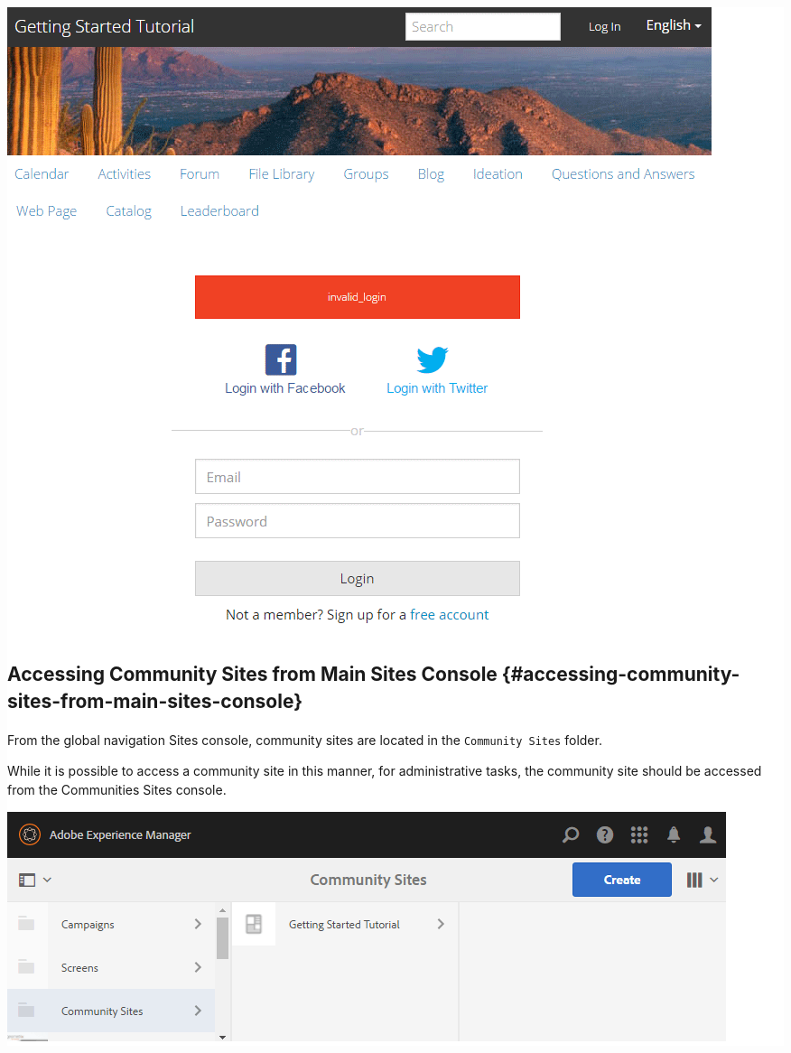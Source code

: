 ![](assets/chlimage_1-180.png) 

## Accessing Community Sites from Main Sites Console {#accessing-community-sites-from-main-sites-console}

From the global navigation Sites console, community sites are located in the `Community Sites` folder.

While it is possible to access a community site in this manner, for administrative tasks, the community site should be accessed from the Communities Sites console.

![](assets/chlimage_1-181.png)

